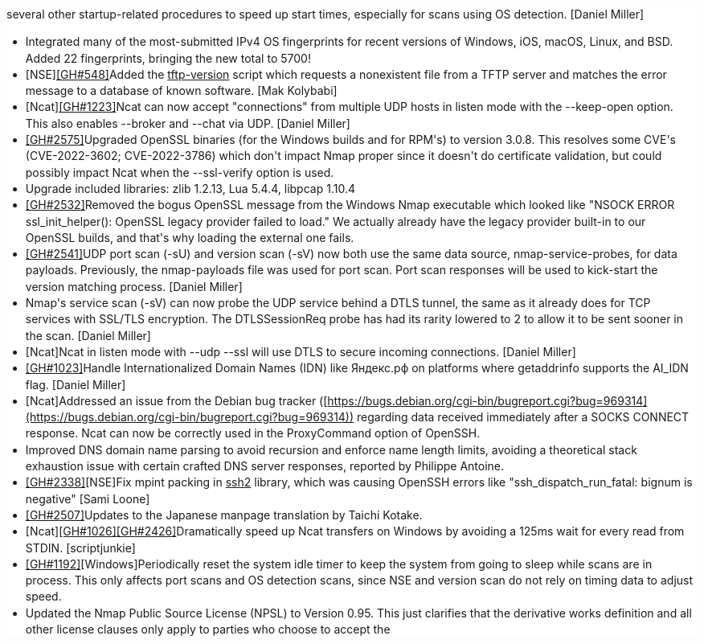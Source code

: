   several other startup-related procedures to speed up start times, especially
  for scans using OS detection. [Daniel Miller]
* Integrated many of the most-submitted IPv4 OS fingerprints for recent
  versions of Windows, iOS, macOS, Linux, and BSD. Added 22 fingerprints,
  bringing the new total to 5700!
* [NSE][[GH#548]](https://issues.nmap.org/548)Added the [tftp-version](https://nmap.org/nsedoc/scripts/tftp-version.html) script which requests a
  nonexistent file from a TFTP server and matches the error message
  to a database of known software. [Mak Kolybabi]
* [Ncat][[GH#1223]](https://issues.nmap.org/1223)Ncat can now accept "connections" from multiple UDP hosts in
  listen mode with the --keep-open option. This also enables --broker and
  --chat via UDP. [Daniel Miller]
* [[GH#2575]](https://issues.nmap.org/2575)Upgraded OpenSSL binaries (for the Windows builds and for
  RPM's) to version 3.0.8. This resolves some CVE's (CVE-2022-3602;
  CVE-2022-3786) which don't impact Nmap proper since it doesn't do
  certificate validation, but could possibly impact Ncat when the
  --ssl-verify option is used.
* Upgrade included libraries: zlib 1.2.13, Lua 5.4.4, libpcap 1.10.4
* [[GH#2532]](https://issues.nmap.org/2532)Removed the bogus OpenSSL message from the Windows Nmap
  executable which looked like "NSOCK ERROR ssl\_init\_helper(): OpenSSL
  legacy provider failed to load." We actually already have the legacy
  provider built-in to our OpenSSL builds, and that's why loading the
  external one fails.
* [[GH#2541]](https://issues.nmap.org/2541)UDP port scan (-sU) and version scan (-sV) now both use the same
  data source, nmap-service-probes, for data payloads. Previously, the
  nmap-payloads file was used for port scan. Port scan responses will be used
  to kick-start the version matching process. [Daniel Miller]
* Nmap's service scan (-sV) can now probe the UDP service behind a DTLS tunnel,
  the same as it already does for TCP services with SSL/TLS encryption. The
  DTLSSessionReq probe has had its rarity lowered to 2 to allow it to be sent
  sooner in the scan. [Daniel Miller]
* [Ncat]Ncat in listen mode with --udp --ssl will use DTLS to secure incoming
  connections. [Daniel Miller]
* [[GH#1023]](https://issues.nmap.org/1023)Handle Internationalized Domain Names (IDN) like Яндекс.рф on
  platforms where getaddrinfo supports the AI\_IDN flag. [Daniel Miller]
* [Ncat]Addressed an issue from the Debian bug tracker
  ([https://bugs.debian.org/cgi-bin/bugreport.cgi?bug=969314](https://bugs.debian.org/cgi-bin/bugreport.cgi?bug=969314)) regarding data
  received immediately after a SOCKS CONNECT response. Ncat can now be
  correctly used in the ProxyCommand option of OpenSSH.
* Improved DNS domain name parsing to avoid recursion and enforce name length
  limits, avoiding a theoretical stack exhaustion issue with certain crafted DNS
  server responses, reported by Philippe Antoine.
* [[GH#2338]](https://issues.nmap.org/2338)[NSE]Fix mpint packing in [ssh2](https://nmap.org/nsedoc/lib/ssh2.html) library, which was causing OpenSSH
  errors like "ssh\_dispatch\_run\_fatal: bignum is negative" [Sami Loone]
* [[GH#2507]](https://issues.nmap.org/2507)Updates to the Japanese manpage translation by Taichi Kotake.
* [Ncat][[GH#1026]](https://issues.nmap.org/1026)[[GH#2426]](https://issues.nmap.org/2426)Dramatically speed up Ncat transfers on
  Windows by avoiding a 125ms wait for every read from
  STDIN. [scriptjunkie]
* [[GH#1192]](https://issues.nmap.org/1192)[Windows]Periodically reset the system idle timer to keep the
  system from going to sleep while scans are in process. This only affects port
  scans and OS detection scans, since NSE and version scan do not rely on
  timing data to adjust speed.
* Updated the Nmap Public Source License (NPSL) to Version 0.95. This
  just clarifies that the derivative works definition and all other
  license clauses only apply to parties who choose to accept the